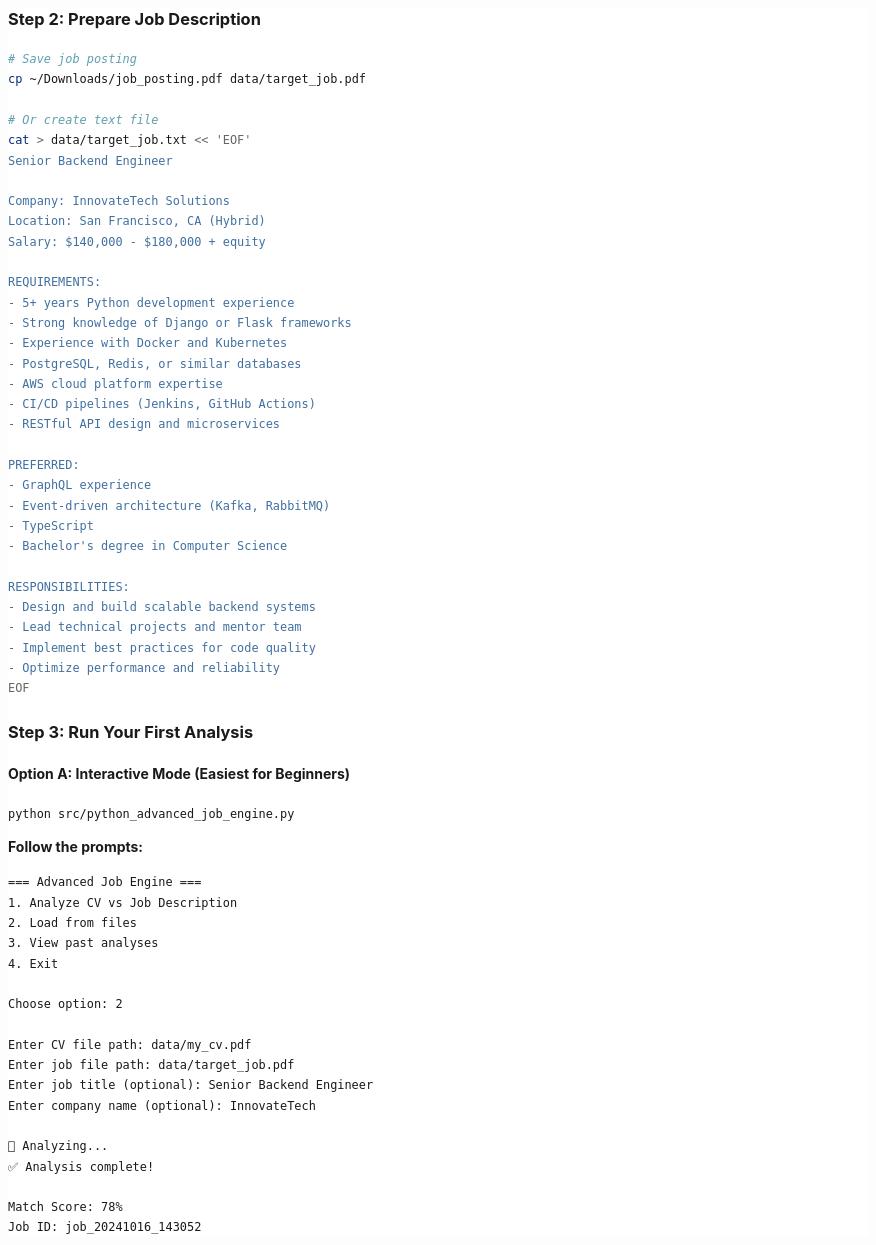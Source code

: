 ### Step 2: Prepare Job Description
```bash
# Save job posting
cp ~/Downloads/job_posting.pdf data/target_job.pdf

# Or create text file
cat > data/target_job.txt << 'EOF'
Senior Backend Engineer

Company: InnovateTech Solutions
Location: San Francisco, CA (Hybrid)
Salary: $140,000 - $180,000 + equity

REQUIREMENTS:
- 5+ years Python development experience
- Strong knowledge of Django or Flask frameworks
- Experience with Docker and Kubernetes
- PostgreSQL, Redis, or similar databases
- AWS cloud platform expertise
- CI/CD pipelines (Jenkins, GitHub Actions)
- RESTful API design and microservices

PREFERRED:
- GraphQL experience
- Event-driven architecture (Kafka, RabbitMQ)
- TypeScript
- Bachelor's degree in Computer Science

RESPONSIBILITIES:
- Design and build scalable backend systems
- Lead technical projects and mentor team
- Implement best practices for code quality
- Optimize performance and reliability
EOF
```

### Step 3: Run Your First Analysis

#### Option A: Interactive Mode (Easiest for Beginners)
```bash
python src/python_advanced_job_engine.py
```

**Follow the prompts:**
```
=== Advanced Job Engine ===
1. Analyze CV vs Job Description  
2. Load from files
3. View past analyses
4. Exit

Choose option: 2

Enter CV file path: data/my_cv.pdf
Enter job file path: data/target_job.pdf
Enter job title (optional): Senior Backend Engineer
Enter company name (optional): InnovateTech

🔄 Analyzing...
✅ Analysis complete!

Match Score: 78%
Job ID: job_20241016_143052
```
